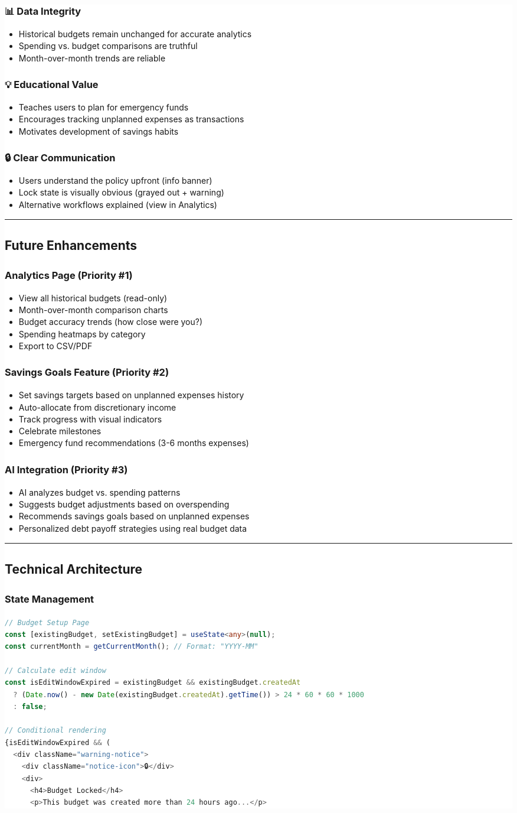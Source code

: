 ### 📊 **Data Integrity**
- Historical budgets remain unchanged for accurate analytics
- Spending vs. budget comparisons are truthful
- Month-over-month trends are reliable

### 💡 **Educational Value**
- Teaches users to plan for emergency funds
- Encourages tracking unplanned expenses as transactions
- Motivates development of savings habits

### 🔒 **Clear Communication**
- Users understand the policy upfront (info banner)
- Lock state is visually obvious (grayed out + warning)
- Alternative workflows explained (view in Analytics)

---

## Future Enhancements

### Analytics Page (Priority #1)
- View all historical budgets (read-only)
- Month-over-month comparison charts
- Budget accuracy trends (how close were you?)
- Spending heatmaps by category
- Export to CSV/PDF

### Savings Goals Feature (Priority #2)
- Set savings targets based on unplanned expenses history
- Auto-allocate from discretionary income
- Track progress with visual indicators
- Celebrate milestones
- Emergency fund recommendations (3-6 months expenses)

### AI Integration (Priority #3)
- AI analyzes budget vs. spending patterns
- Suggests budget adjustments based on overspending
- Recommends savings goals based on unplanned expenses
- Personalized debt payoff strategies using real budget data

---

## Technical Architecture

### State Management
```typescript
// Budget Setup Page
const [existingBudget, setExistingBudget] = useState<any>(null);
const currentMonth = getCurrentMonth(); // Format: "YYYY-MM"

// Calculate edit window
const isEditWindowExpired = existingBudget && existingBudget.createdAt
  ? (Date.now() - new Date(existingBudget.createdAt).getTime()) > 24 * 60 * 60 * 1000
  : false;

// Conditional rendering
{isEditWindowExpired && (
  <div className="warning-notice">
    <div className="notice-icon">🔒</div>
    <div>
      <h4>Budget Locked</h4>
      <p>This budget was created more than 24 hours ago...</p>
```